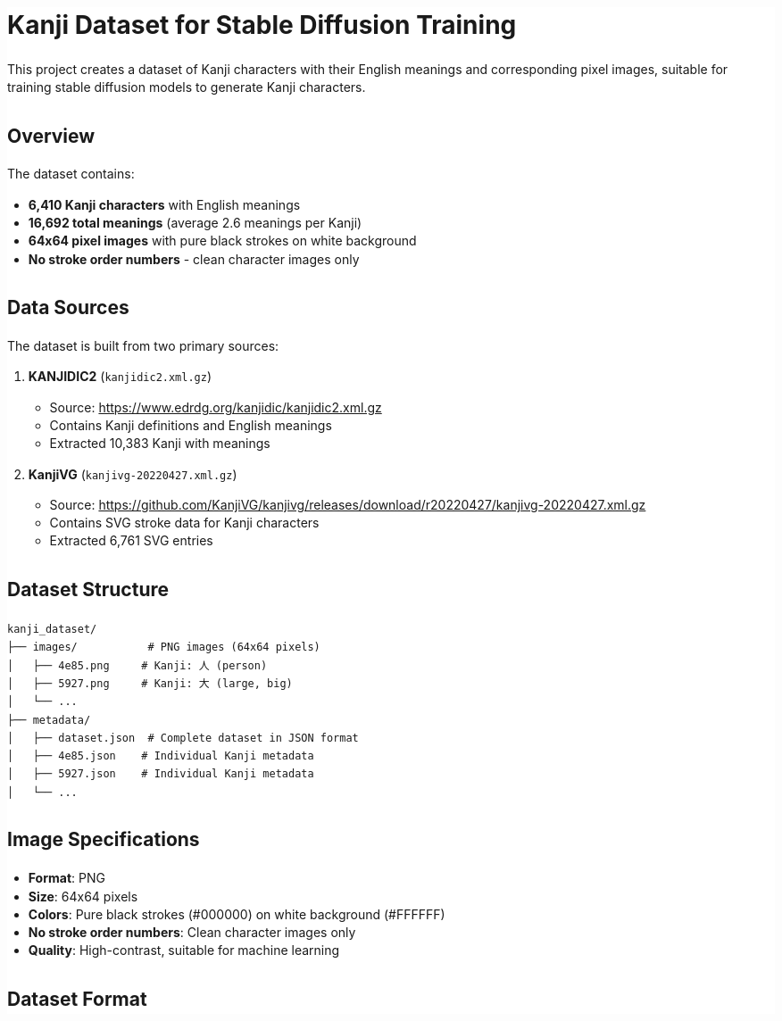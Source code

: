 # Kanji Dataset for Stable Diffusion Training

This project creates a dataset of Kanji characters with their English meanings and corresponding pixel images, suitable for training stable diffusion models to generate Kanji characters.

## Overview

The dataset contains:
- **6,410 Kanji characters** with English meanings
- **16,692 total meanings** (average 2.6 meanings per Kanji)
- **64x64 pixel images** with pure black strokes on white background
- **No stroke order numbers** - clean character images only

## Data Sources

The dataset is built from two primary sources:

1. **KANJIDIC2** (`kanjidic2.xml.gz`)
   - Source: https://www.edrdg.org/kanjidic/kanjidic2.xml.gz
   - Contains Kanji definitions and English meanings
   - Extracted 10,383 Kanji with meanings

2. **KanjiVG** (`kanjivg-20220427.xml.gz`)
   - Source: https://github.com/KanjiVG/kanjivg/releases/download/r20220427/kanjivg-20220427.xml.gz
   - Contains SVG stroke data for Kanji characters
   - Extracted 6,761 SVG entries

## Dataset Structure

```
kanji_dataset/
├── images/           # PNG images (64x64 pixels)
│   ├── 4e85.png     # Kanji: 人 (person)
│   ├── 5927.png     # Kanji: 大 (large, big)
│   └── ...
├── metadata/
│   ├── dataset.json  # Complete dataset in JSON format
│   ├── 4e85.json    # Individual Kanji metadata
│   ├── 5927.json    # Individual Kanji metadata
│   └── ...
```

## Image Specifications

- **Format**: PNG
- **Size**: 64x64 pixels
- **Colors**: Pure black strokes (#000000) on white background (#FFFFFF)
- **No stroke order numbers**: Clean character images only
- **Quality**: High-contrast, suitable for machine learning

## Dataset Format
